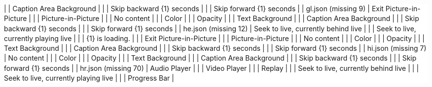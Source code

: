 |                         | Caption Area Background                                                             |
|                         | Skip backward {1} seconds                                                           |
|                         | Skip forward {1} seconds                                                            |
| gl.json (missing 9)     | Exit Picture-in-Picture                                                             |
|                         | Picture-in-Picture                                                                  |
|                         | No content                                                                          |
|                         | Color                                                                               |
|                         | Opacity                                                                             |
|                         | Text Background                                                                     |
|                         | Caption Area Background                                                             |
|                         | Skip backward {1} seconds                                                           |
|                         | Skip forward {1} seconds                                                            |
| he.json (missing 12)    | Seek to live, currently behind live                                                 |
|                         | Seek to live, currently playing live                                                |
|                         | {1} is loading.                                                                     |
|                         | Exit Picture-in-Picture                                                             |
|                         | Picture-in-Picture                                                                  |
|                         | No content                                                                          |
|                         | Color                                                                               |
|                         | Opacity                                                                             |
|                         | Text Background                                                                     |
|                         | Caption Area Background                                                             |
|                         | Skip backward {1} seconds                                                           |
|                         | Skip forward {1} seconds                                                            |
| hi.json (missing 7)     | No content                                                                          |
|                         | Color                                                                               |
|                         | Opacity                                                                             |
|                         | Text Background                                                                     |
|                         | Caption Area Background                                                             |
|                         | Skip backward {1} seconds                                                           |
|                         | Skip forward {1} seconds                                                            |
| hr.json (missing 70)    | Audio Player                                                                        |
|                         | Video Player                                                                        |
|                         | Replay                                                                              |
|                         | Seek to live, currently behind live                                                 |
|                         | Seek to live, currently playing live                                                |
|                         | Progress Bar                                                                        |